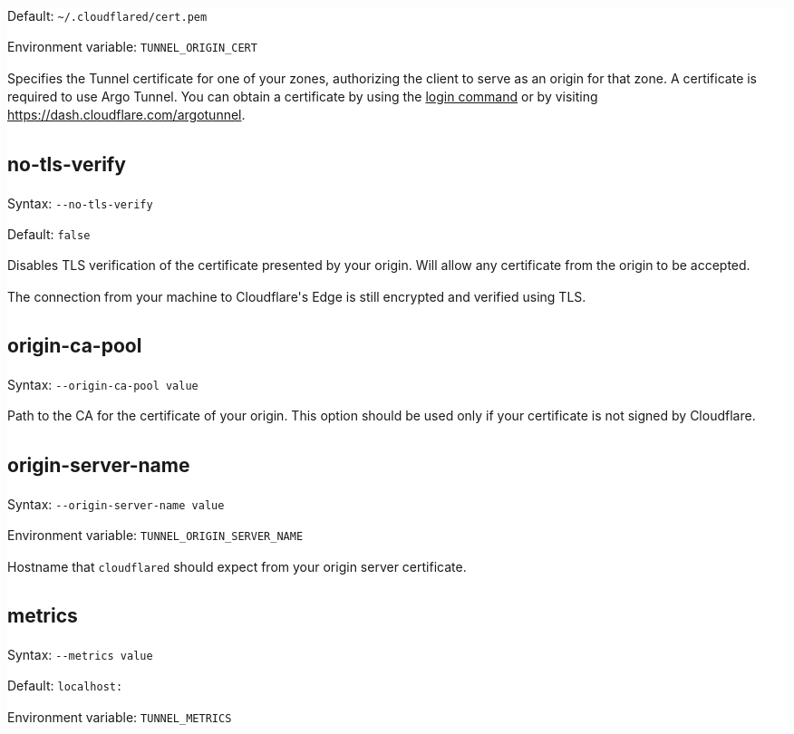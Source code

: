 Default: `~/.cloudflared/cert.pem`

Environment variable: `TUNNEL_ORIGIN_CERT`

Specifies the Tunnel certificate for one of your zones, authorizing the client to serve as an origin for that zone. A certificate is required to use Argo Tunnel. You can obtain a certificate by using the [login command](#login-command) or by visiting https://dash.cloudflare.com/argotunnel.

<div id="no-tls-verify">

## no-tls-verify
</div>

Syntax: `--no-tls-verify`

Default: `false`

Disables TLS verification of the certificate presented by your origin. Will allow any certificate from the origin to be accepted.

<Aside>

The connection from your machine to Cloudflare's Edge is still encrypted and verified using TLS.
</Aside>

<div id="origin-ca-pool">

## origin-ca-pool
</div>

Syntax: `--origin-ca-pool value`

Path to the CA for the certificate of your origin. This option should be used only if your certificate is not signed by Cloudflare.

<div id="origin-server-name">

## origin-server-name
</div>

Syntax: `--origin-server-name value`

Environment variable: `TUNNEL_ORIGIN_SERVER_NAME`

Hostname that `cloudflared` should expect from your origin server certificate.

<div id="metrics">

## metrics
</div>

Syntax: `--metrics value`

Default: `localhost:`

Environment variable: `TUNNEL_METRICS`

